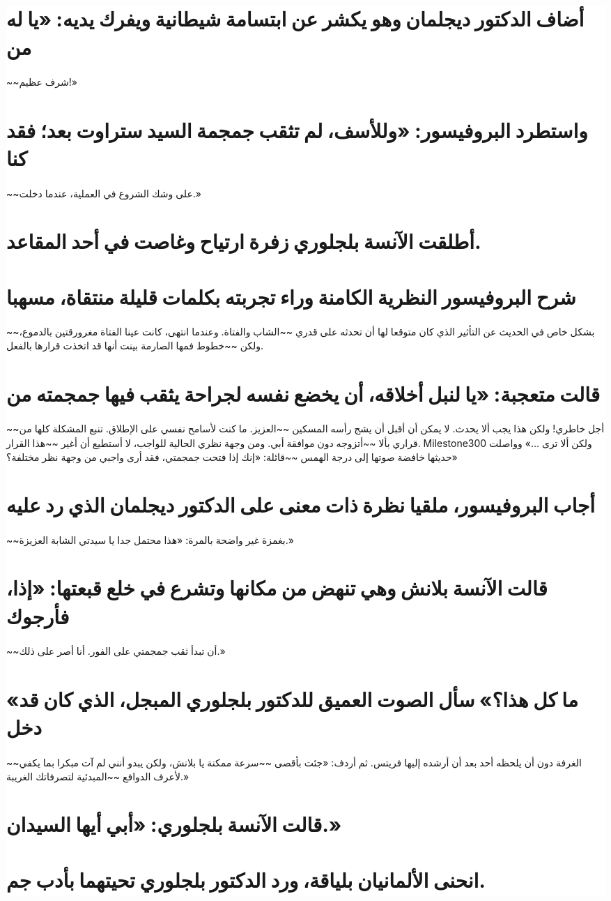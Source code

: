 # أضاف الدكتور ديجلمان وهو يكشر عن ابتسامة شيطانية ويفرك يديه: «يا له من
~~شرف عظيم!»

# واستطرد البروفيسور: «وللأسف، لم تثقب جمجمة السيد ستراوت بعد؛ فقد كنا
~~على وشك الشروع في العملية، عندما دخلت.»

# أطلقت الآنسة بلجلوري زفرة ارتياح وغاصت في أحد المقاعد.

# شرح البروفيسور النظرية الكامنة وراء تجربته بكلمات قليلة منتقاة، مسهبا
~~بشكل خاص في الحديث عن التأثير الذي كان متوقعا لها أن تحدثه على قدري
~~الشاب والفتاة. وعندما انتهى، كانت عينا الفتاة مغرورقتين بالدموع، ولكن
~~خطوط فمها الصارمة بينت أنها قد اتخذت قرارها بالفعل.

# قالت متعجبة: «يا لنبل أخلاقه، أن يخضع نفسه لجراحة يثقب فيها جمجمته من
~~أجل خاطري! ولكن هذا يجب ألا يحدث. لا يمكن أن أقبل أن يشج رأسه المسكين
~~العزيز. ما كنت لأسامح نفسي على الإطلاق. تنبع المشكلة كلها من قراري بألا
~~أتزوجه دون موافقة أبي. ومن وجهة نظري الحالية للواجب، لا أستطيع أن أغير
~~هذا القرار.  Milestone300  ولكن ألا ترى …» وواصلت حديثها خافضة صوتها إلى درجة الهمس
~~قائلة: «إنك إذا فتحت جمجمتي، فقد أرى واجبي من وجهة نظر مختلفة؟»

# أجاب البروفيسور، ملقيا نظرة ذات معنى على الدكتور ديجلمان الذي رد عليه
~~بغمزة غير واضحة بالمرة: «هذا محتمل جدا يا سيدتي الشابة العزيزة.»

# قالت الآنسة بلانش وهي تنهض من مكانها وتشرع في خلع قبعتها: «إذا، فأرجوك
~~أن تبدأ ثقب جمجمتي على الفور. أنا أصر على ذلك.»

# «ما كل هذا؟» سأل الصوت العميق للدكتور بلجلوري المبجل، الذي كان قد دخل
~~الغرفة دون أن يلحظه أحد بعد أن أرشده إليها فريتس. ثم أردف: «جئت بأقصى
~~سرعة ممكنة يا بلانش، ولكن يبدو أنني لم آت مبكرا بما يكفي لأعرف الدوافع
~~المبدئية لتصرفاتك الغريبة.»

# قالت الآنسة بلجلوري: «أبي أيها السيدان.»

# انحنى الألمانيان بلياقة، ورد الدكتور بلجلوري تحيتهما بأدب جم.
